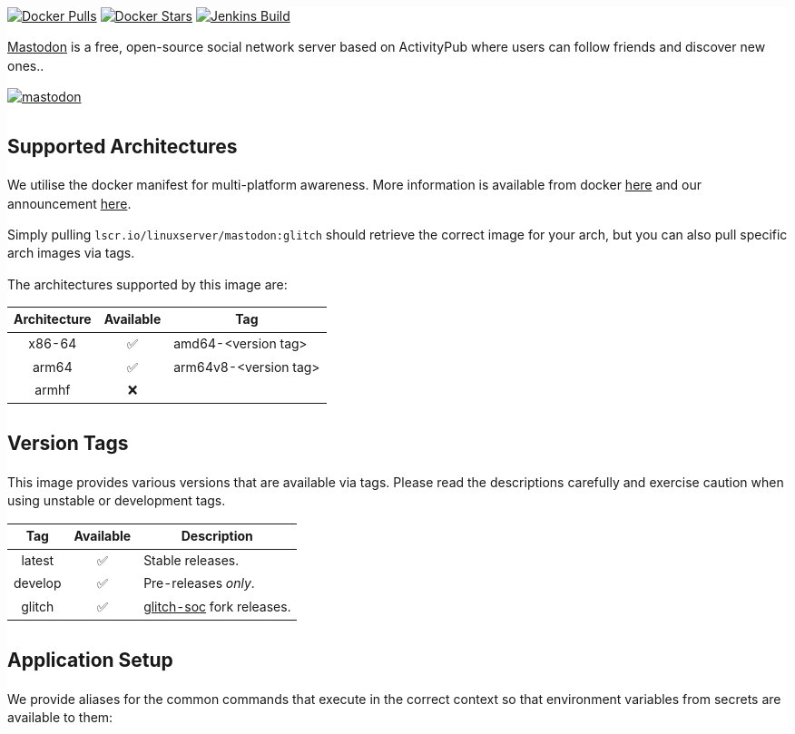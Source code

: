 [![Docker Pulls](https://img.shields.io/docker/pulls/linuxserver/mastodon.svg?color=94398d&labelColor=555555&logoColor=ffffff&style=for-the-badge&label=pulls&logo=docker)](https://hub.docker.com/r/linuxserver/mastodon)
[![Docker Stars](https://img.shields.io/docker/stars/linuxserver/mastodon.svg?color=94398d&labelColor=555555&logoColor=ffffff&style=for-the-badge&label=stars&logo=docker)](https://hub.docker.com/r/linuxserver/mastodon)
[![Jenkins Build](https://img.shields.io/jenkins/build?labelColor=555555&logoColor=ffffff&style=for-the-badge&jobUrl=https%3A%2F%2Fci.linuxserver.io%2Fjob%2FDocker-Pipeline-Builders%2Fjob%2Fdocker-mastodon%2Fjob%2Fglitch%2F&logo=jenkins)](https://ci.linuxserver.io/job/Docker-Pipeline-Builders/job/docker-mastodon/job/glitch/)

[Mastodon](https://github.com/mastodon/mastodon/) is a free, open-source social network server based on ActivityPub where users can follow friends and discover new ones..

[![mastodon](https://raw.githubusercontent.com/linuxserver/docker-templates/master/linuxserver.io/img/mastodon-banner.png)](https://github.com/mastodon/mastodon/)

## Supported Architectures

We utilise the docker manifest for multi-platform awareness. More information is available from docker [here](https://distribution.github.io/distribution/spec/manifest-v2-2/#manifest-list) and our announcement [here](https://blog.linuxserver.io/2019/02/21/the-lsio-pipeline-project/).

Simply pulling `lscr.io/linuxserver/mastodon:glitch` should retrieve the correct image for your arch, but you can also pull specific arch images via tags.

The architectures supported by this image are:

| Architecture | Available | Tag |
| :----: | :----: | ---- |
| x86-64 | ✅ | amd64-\<version tag\> |
| arm64 | ✅ | arm64v8-\<version tag\> |
| armhf | ❌ | |

## Version Tags

This image provides various versions that are available via tags. Please read the descriptions carefully and exercise caution when using unstable or development tags.

| Tag | Available | Description |
| :----: | :----: |--- |
| latest | ✅ | Stable releases. |
| develop | ✅ | Pre-releases *only*. |
| glitch | ✅ | [glitch-soc](https://github.com/glitch-soc/mastodon) fork releases. |

## Application Setup

We provide aliases for the common commands that execute in the correct context so that environment variables from secrets are available to them:
